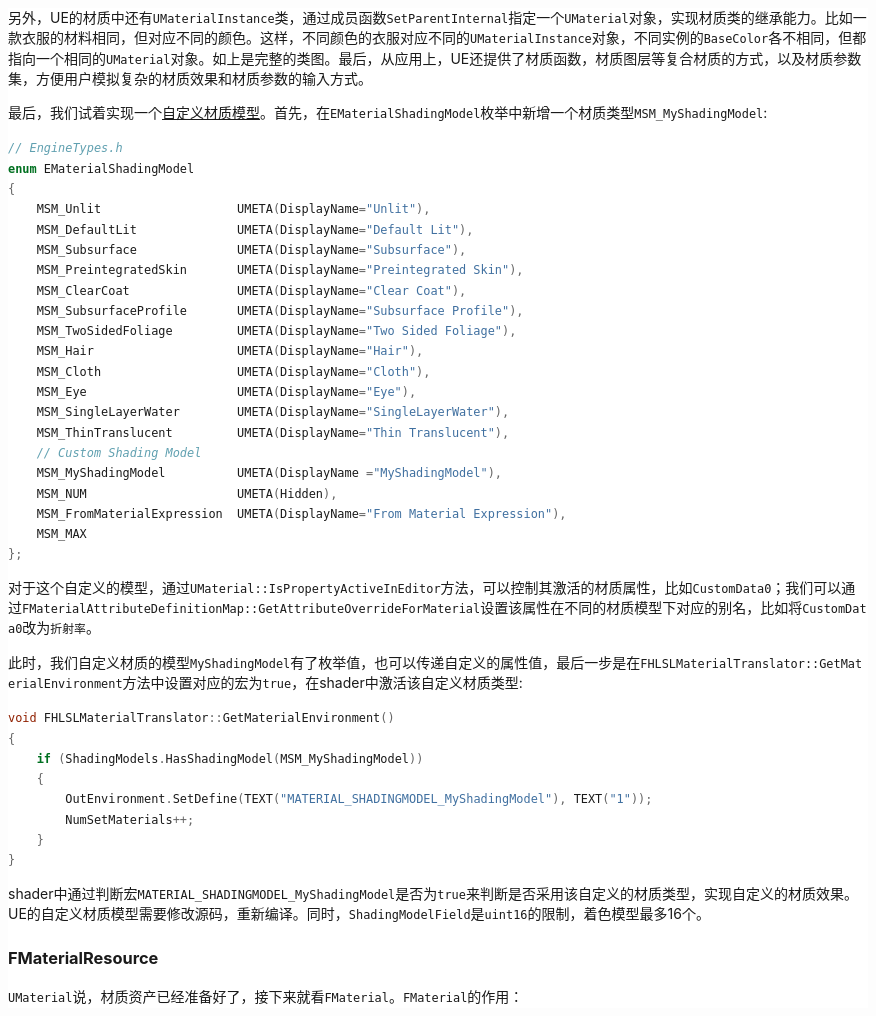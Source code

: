 另外，UE的材质中还有`UMaterialInstance`类，通过成员函数`SetParentInternal`指定一个`UMaterial`对象，实现材质类的继承能力。比如一款衣服的材料相同，但对应不同的颜色。这样，不同颜色的衣服对应不同的`UMaterialInstance`对象，不同实例的`BaseColor`各不相同，但都指向一个相同的`UMaterial`对象。如上是完整的类图。最后，从应用上，UE还提供了材质函数，材质图层等复合材质的方式，以及材质参数集，方便用户模拟复杂的材质效果和材质参数的输入方式。

最后，我们试着实现一个[自定义材质模型](https://zhuanlan.zhihu.com/p/36840778 "自定义光照模型")。首先，在`EMaterialShadingModel`枚举中新增一个材质类型`MSM_MyShadingModel`:

```C++
// EngineTypes.h
enum EMaterialShadingModel
{
    MSM_Unlit                   UMETA(DisplayName="Unlit"),
    MSM_DefaultLit              UMETA(DisplayName="Default Lit"),
    MSM_Subsurface              UMETA(DisplayName="Subsurface"),
    MSM_PreintegratedSkin       UMETA(DisplayName="Preintegrated Skin"),
    MSM_ClearCoat               UMETA(DisplayName="Clear Coat"),
    MSM_SubsurfaceProfile       UMETA(DisplayName="Subsurface Profile"),
    MSM_TwoSidedFoliage         UMETA(DisplayName="Two Sided Foliage"),
    MSM_Hair                    UMETA(DisplayName="Hair"),
    MSM_Cloth                   UMETA(DisplayName="Cloth"),
    MSM_Eye                     UMETA(DisplayName="Eye"),
    MSM_SingleLayerWater        UMETA(DisplayName="SingleLayerWater"),
    MSM_ThinTranslucent         UMETA(DisplayName="Thin Translucent"),
    // Custom Shading Model
    MSM_MyShadingModel          UMETA(DisplayName ="MyShadingModel"),
    MSM_NUM                     UMETA(Hidden),
    MSM_FromMaterialExpression  UMETA(DisplayName="From Material Expression"),
    MSM_MAX
};
```

对于这个自定义的模型，通过`UMaterial::IsPropertyActiveInEditor`方法，可以控制其激活的材质属性，比如`CustomData0`；我们可以通过`FMaterialAttributeDefinitionMap::GetAttributeOverrideForMaterial`设置该属性在不同的材质模型下对应的别名，比如将`CustomData0`改为`折射率`。

此时，我们自定义材质的模型`MyShadingModel`有了枚举值，也可以传递自定义的属性值，最后一步是在`FHLSLMaterialTranslator::GetMaterialEnvironment`方法中设置对应的宏为`true`，在shader中激活该自定义材质类型:

```C++
void FHLSLMaterialTranslator::GetMaterialEnvironment()
{
    if (ShadingModels.HasShadingModel(MSM_MyShadingModel))
    {
        OutEnvironment.SetDefine(TEXT("MATERIAL_SHADINGMODEL_MyShadingModel"), TEXT("1"));
        NumSetMaterials++;
    }
}
```

shader中通过判断宏`MATERIAL_SHADINGMODEL_MyShadingModel`是否为`true`来判断是否采用该自定义的材质类型，实现自定义的材质效果。UE的自定义材质模型需要修改源码，重新编译。同时，`ShadingModelField`是`uint16`的限制，着色模型最多16个。

### FMaterialResource

`UMaterial`说，材质资产已经准备好了，接下来就看`FMaterial`。`FMaterial`的作用：
